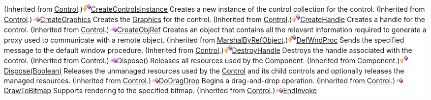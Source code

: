  (Inherited from <a href="https://docs.microsoft.com/dotnet/api/system.windows.forms.control" target="_blank" rel="noopener noreferrer">Control</a>.)</td></tr><tr><td>![Protected method](media/protmethod.gif "Protected method")</td><td><a href="https://docs.microsoft.com/dotnet/api/system.windows.forms.control.createcontrolsinstance#system-windows-forms-control-createcontrolsinstance" target="_blank" rel="noopener noreferrer">CreateControlsInstance</a></td><td>
Creates a new instance of the control collection for the control.
 (Inherited from <a href="https://docs.microsoft.com/dotnet/api/system.windows.forms.control" target="_blank" rel="noopener noreferrer">Control</a>.)</td></tr><tr><td>![Public method](media/pubmethod.gif "Public method")</td><td><a href="https://docs.microsoft.com/dotnet/api/system.windows.forms.control.creategraphics#system-windows-forms-control-creategraphics" target="_blank" rel="noopener noreferrer">CreateGraphics</a></td><td>
Creates the <a href="https://docs.microsoft.com/dotnet/api/system.drawing.graphics" target="_blank" rel="noopener noreferrer">Graphics</a> for the control.
 (Inherited from <a href="https://docs.microsoft.com/dotnet/api/system.windows.forms.control" target="_blank" rel="noopener noreferrer">Control</a>.)</td></tr><tr><td>![Protected method](media/protmethod.gif "Protected method")</td><td><a href="https://docs.microsoft.com/dotnet/api/system.windows.forms.control.createhandle#system-windows-forms-control-createhandle" target="_blank" rel="noopener noreferrer">CreateHandle</a></td><td>
Creates a handle for the control.
 (Inherited from <a href="https://docs.microsoft.com/dotnet/api/system.windows.forms.control" target="_blank" rel="noopener noreferrer">Control</a>.)</td></tr><tr><td>![Public method](media/pubmethod.gif "Public method")</td><td><a href="https://docs.microsoft.com/dotnet/api/system.marshalbyrefobject.createobjref#system-marshalbyrefobject-createobjref(system-type)" target="_blank" rel="noopener noreferrer">CreateObjRef</a></td><td>
Creates an object that contains all the relevant information required to generate a proxy used to communicate with a remote object.
 (Inherited from <a href="https://docs.microsoft.com/dotnet/api/system.marshalbyrefobject" target="_blank" rel="noopener noreferrer">MarshalByRefObject</a>.)</td></tr><tr><td>![Protected method](media/protmethod.gif "Protected method")</td><td><a href="https://docs.microsoft.com/dotnet/api/system.windows.forms.control.defwndproc#system-windows-forms-control-defwndproc(system-windows-forms-message@)" target="_blank" rel="noopener noreferrer">DefWndProc</a></td><td>
Sends the specified message to the default window procedure.
 (Inherited from <a href="https://docs.microsoft.com/dotnet/api/system.windows.forms.control" target="_blank" rel="noopener noreferrer">Control</a>.)</td></tr><tr><td>![Protected method](media/protmethod.gif "Protected method")</td><td><a href="https://docs.microsoft.com/dotnet/api/system.windows.forms.control.destroyhandle#system-windows-forms-control-destroyhandle" target="_blank" rel="noopener noreferrer">DestroyHandle</a></td><td>
Destroys the handle associated with the control.
 (Inherited from <a href="https://docs.microsoft.com/dotnet/api/system.windows.forms.control" target="_blank" rel="noopener noreferrer">Control</a>.)</td></tr><tr><td>![Public method](media/pubmethod.gif "Public method")</td><td><a href="https://docs.microsoft.com/dotnet/api/system.componentmodel.component.dispose#system-componentmodel-component-dispose" target="_blank" rel="noopener noreferrer">Dispose()</a></td><td>
Releases all resources used by the <a href="https://docs.microsoft.com/dotnet/api/system.componentmodel.component" target="_blank" rel="noopener noreferrer">Component</a>.
 (Inherited from <a href="https://docs.microsoft.com/dotnet/api/system.componentmodel.component" target="_blank" rel="noopener noreferrer">Component</a>.)</td></tr><tr><td>![Protected method](media/protmethod.gif "Protected method")</td><td><a href="https://docs.microsoft.com/dotnet/api/system.windows.forms.control.dispose#system-windows-forms-control-dispose(system-boolean)" target="_blank" rel="noopener noreferrer">Dispose(Boolean)</a></td><td>
Releases the unmanaged resources used by the <a href="https://docs.microsoft.com/dotnet/api/system.windows.forms.control" target="_blank" rel="noopener noreferrer">Control</a> and its child controls and optionally releases the managed resources.
 (Inherited from <a href="https://docs.microsoft.com/dotnet/api/system.windows.forms.control" target="_blank" rel="noopener noreferrer">Control</a>.)</td></tr><tr><td>![Public method](media/pubmethod.gif "Public method")</td><td><a href="https://docs.microsoft.com/dotnet/api/system.windows.forms.control.dodragdrop#system-windows-forms-control-dodragdrop(system-object-system-windows-forms-dragdropeffects)" target="_blank" rel="noopener noreferrer">DoDragDrop</a></td><td>
Begins a drag-and-drop operation.
 (Inherited from <a href="https://docs.microsoft.com/dotnet/api/system.windows.forms.control" target="_blank" rel="noopener noreferrer">Control</a>.)</td></tr><tr><td>![Public method](media/pubmethod.gif "Public method")</td><td><a href="https://docs.microsoft.com/dotnet/api/system.windows.forms.control.drawtobitmap#system-windows-forms-control-drawtobitmap(system-drawing-bitmap-system-drawing-rectangle)" target="_blank" rel="noopener noreferrer">DrawToBitmap</a></td><td>
Supports rendering to the specified bitmap.
 (Inherited from <a href="https://docs.microsoft.com/dotnet/api/system.windows.forms.control" target="_blank" rel="noopener noreferrer">Control</a>.)</td></tr><tr><td>![Public method](media/pubmethod.gif "Public method")</td><td><a href="https://docs.microsoft.com/dotnet/api/system.windows.forms.control.endinvoke#system-windows-forms-control-endinvoke(system-iasyncresult)" target="_blank" rel="noopener noreferrer">EndInvoke</a></td><td>